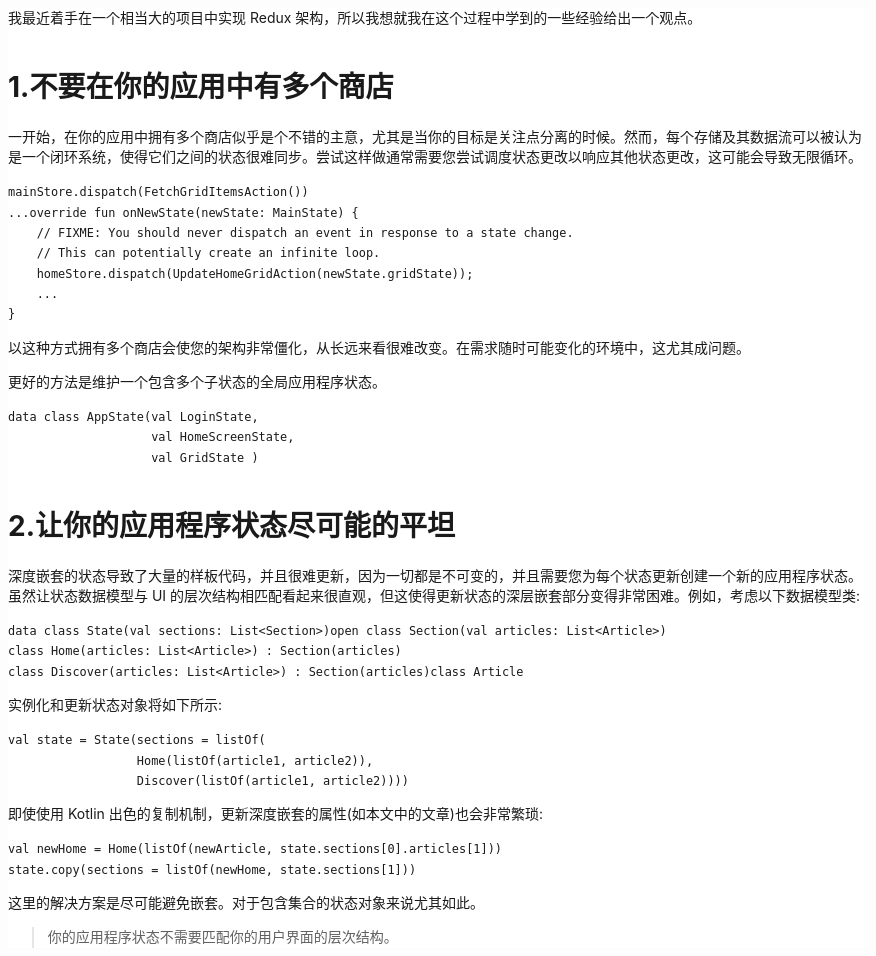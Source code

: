 我最近着手在一个相当大的项目中实现 Redux 架构，所以我想就我在这个过程中学到的一些经验给出一个观点。

# 1.不要在你的应用中有多个商店

一开始，在你的应用中拥有多个商店似乎是个不错的主意，尤其是当你的目标是关注点分离的时候。然而，每个存储及其数据流可以被认为是一个闭环系统，使得它们之间的状态很难同步。尝试这样做通常需要您尝试调度状态更改以响应其他状态更改，这可能会导致无限循环。

```
mainStore.dispatch(FetchGridItemsAction())
...override fun onNewState(newState: MainState) {
    // FIXME: You should never dispatch an event in response to a state change.
    // This can potentially create an infinite loop.
    homeStore.dispatch(UpdateHomeGridAction(newState.gridState));
    ...
}
```

以这种方式拥有多个商店会使您的架构非常僵化，从长远来看很难改变。在需求随时可能变化的环境中，这尤其成问题。

更好的方法是维护一个包含多个子状态的全局应用程序状态。

```
data class AppState(val LoginState,
                    val HomeScreenState,
                    val GridState )
```

# 2.让你的应用程序状态尽可能的平坦

深度嵌套的状态导致了大量的样板代码，并且很难更新，因为一切都是不可变的，并且需要您为每个状态更新创建一个新的应用程序状态。虽然让状态数据模型与 UI 的层次结构相匹配看起来很直观，但这使得更新状态的深层嵌套部分变得非常困难。例如，考虑以下数据模型类:

```
data class State(val sections: List<Section>)open class Section(val articles: List<Article>)
class Home(articles: List<Article>) : Section(articles)
class Discover(articles: List<Article>) : Section(articles)class Article
```

实例化和更新状态对象将如下所示:

```
val state = State(sections = listOf(
                  Home(listOf(article1, article2)),
                  Discover(listOf(article1, article2))))
```

即使使用 Kotlin 出色的复制机制，更新深度嵌套的属性(如本文中的文章)也会非常繁琐:

```
val newHome = Home(listOf(newArticle, state.sections[0].articles[1]))
state.copy(sections = listOf(newHome, state.sections[1]))
```

这里的解决方案是尽可能避免嵌套。对于包含集合的状态对象来说尤其如此。

> 你的应用程序状态不需要匹配你的用户界面的层次结构。
